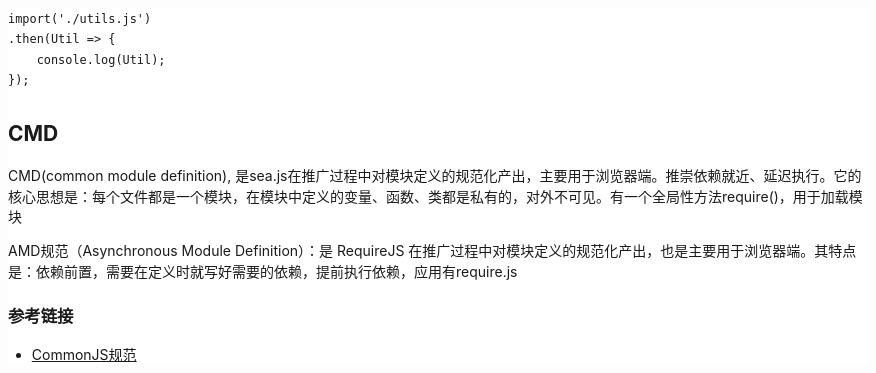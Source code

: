 ```
import('./utils.js')
.then(Util => {
    console.log(Util);
});
```
## CMD

CMD(common module definition), 是sea.js在推广过程中对模块定义的规范化产出，主要用于浏览器端。推崇依赖就近、延迟执行。它的核心思想是：每个文件都是一个模块，在模块中定义的变量、函数、类都是私有的，对外不可见。有一个全局性方法require()，用于加载模块

AMD规范（Asynchronous Module Definition）：是 RequireJS 在推广过程中对模块定义的规范化产出，也是主要用于浏览器端。其特点是：依赖前置，需要在定义时就写好需要的依赖，提前执行依赖，应用有require.js


### 参考链接

* [CommonJS规范](http://javascript.ruanyifeng.com/nodejs/module.html#toc0)


